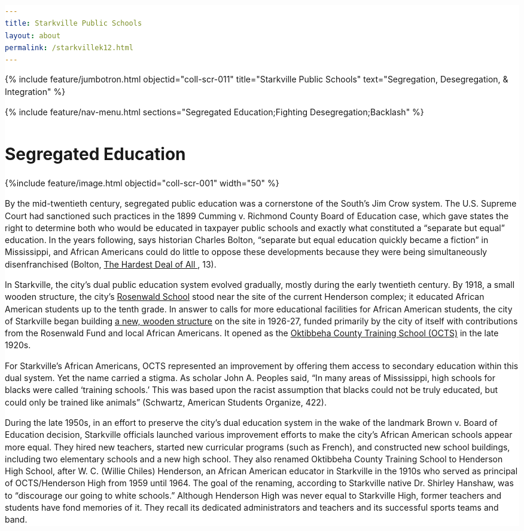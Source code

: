 ```yaml
---
title: Starkville Public Schools
layout: about
permalink: /starkvillek12.html
---
```

{% include feature/jumbotron.html objectid="coll-scr-011" title="Starkville Public Schools" text="Segregation, Desegregation, & Integration" %}

{% include feature/nav-menu.html sections="Segregated Education;Fighting Desegregation;Backlash" %}

# Segregated Education

{%include feature/image.html objectid="coll-scr-001" width="50" %}

By the mid-twentieth century, segregated public education was a cornerstone of the South’s Jim Crow system.  The U.S. Supreme Court had sanctioned such practices in the 1899 Cumming v. Richmond County Board of Education case, which gave states the right to determine both who would be educated in taxpayer public schools and exactly what constituted a “separate but equal” education.  In the years following, says historian Charles Bolton, “separate but equal education quickly became a fiction” in Mississippi, and African Americans could do little to oppose these developments because they were being simultaneously disenfranchised (Bolton, <a href="https://mlp.ent.sirsi.net/client/en_US/msstate/search/detailnonmodal/ent:$002f$002fSD_ILS$002f0$002fSD_ILS:999896/ada/?rt=CKEY%7C%7C%7CCKEY%7C%7C%7Cfalse"> The Hardest Deal of All </a>, 13).

In Starkville, the city’s dual public education system evolved gradually, mostly during the early twentieth century.  By 1918, a small wooden structure, the city’s <a href="http://www.preservationnation.org/rosenwald/">Rosenwald School</a> stood near the site of the current Henderson complex; it educated African American students up to the tenth grade.  In answer to calls for more educational facilities for African American students, the city of Starkville began building <a href="http://rosenwald.fisk.edu/?module=search.details&set_v=aWQ9MjExMQ==&school_build_type=1&school_county=oktibbeha&school_state=MS&button=Search&o=0">a new, wooden structure</a> on the site in 1926-27, funded primarily by the city of itself with contributions from the Rosenwald Fund and local African Americans.  It opened as the <a href="http://octshhs.org/?page_id=1196">Oktibbeha County Training School (OCTS)</a> in the late 1920s.

For Starkville’s African Americans, OCTS represented an improvement by offering them access to secondary education within this dual system.  Yet the name carried a stigma.  As scholar John A. Peoples said, “In many areas of Mississippi, high schools for blacks were called ‘training schools.’ This was based upon the racist assumption that blacks could not be truly educated, but could only be trained like animals” (Schwartz, American Students Organize, 422).



During the late 1950s, in an effort to preserve the city’s dual education system in the wake of the  landmark Brown v. Board of Education decision, Starkville officials launched various improvement efforts to make the city’s African American schools appear more equal.  They hired new teachers, started new curricular programs (such as French), and constructed new school buildings, including two elementary schools and a new high school.  They also renamed Oktibbeha County Training School to Henderson High School, after W. C. (Willie Chiles) Henderson, an African American educator in Starkville in the 1910s who served as principal of OCTS/Henderson High from 1959 until 1964.  The goal of the renaming, according to Starkville native Dr. Shirley Hanshaw, was to “discourage our going to white schools.” Although Henderson High was never equal to Starkville High, former teachers and students have fond memories of it.  They recall its dedicated administrators and teachers and its successful sports teams and band.  
